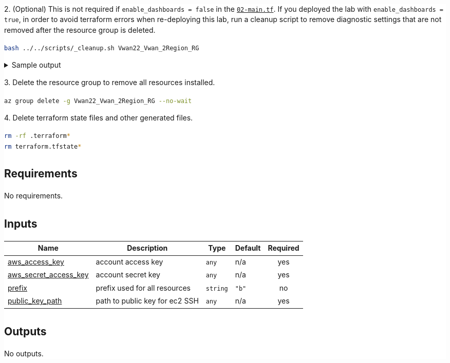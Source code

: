 2\. (Optional) This is not required if `enable_dashboards = false` in the [`02-main.tf`](./02-main.tf). If you deployed the lab with `enable_dashboards = true`, in order to avoid terraform errors when re-deploying this lab, run a cleanup script to remove diagnostic settings that are not removed after the resource group is deleted.

```sh
bash ../../scripts/_cleanup.sh Vwan22_Vwan_2Region_RG
```

<details><summary>Sample output</summary></details>
<p>

3\. Delete the resource group to remove all resources installed.

```sh
az group delete -g Vwan22_Vwan_2Region_RG --no-wait
```

4\. Delete terraform state files and other generated files.

```sh
rm -rf .terraform*
rm terraform.tfstate*
```




## Requirements

No requirements.

## Inputs

| Name | Description | Type | Default | Required |
|------|-------------|------|---------|:--------:|
| <a name="input_aws_access_key"></a> [aws\_access\_key](#input\_aws\_access\_key) | account access key | `any` | n/a | yes |
| <a name="input_aws_secret_access_key"></a> [aws\_secret\_access\_key](#input\_aws\_secret\_access\_key) | account secret key | `any` | n/a | yes |
| <a name="input_prefix"></a> [prefix](#input\_prefix) | prefix used for all resources | `string` | `"b"` | no |
| <a name="input_public_key_path"></a> [public\_key\_path](#input\_public\_key\_path) | path to public key for ec2 SSH | `any` | n/a | yes |

## Outputs

No outputs.

